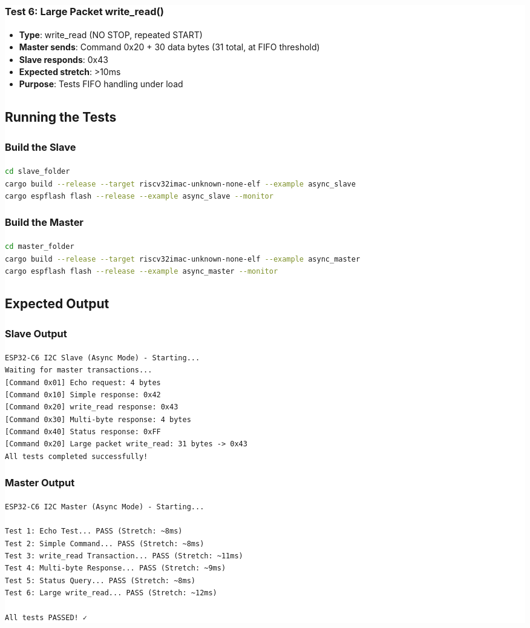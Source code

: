 ### Test 6: Large Packet write_read()
- **Type**: write_read (NO STOP, repeated START)
- **Master sends**: Command 0x20 + 30 data bytes (31 total, at FIFO threshold)
- **Slave responds**: 0x43
- **Expected stretch**: >10ms
- **Purpose**: Tests FIFO handling under load

## Running the Tests

### Build the Slave
```bash
cd slave_folder
cargo build --release --target riscv32imac-unknown-none-elf --example async_slave
cargo espflash flash --release --example async_slave --monitor
```

### Build the Master
```bash
cd master_folder
cargo build --release --target riscv32imac-unknown-none-elf --example async_master
cargo espflash flash --release --example async_master --monitor
```

## Expected Output

### Slave Output
```
ESP32-C6 I2C Slave (Async Mode) - Starting...
Waiting for master transactions...
[Command 0x01] Echo request: 4 bytes
[Command 0x10] Simple response: 0x42
[Command 0x20] write_read response: 0x43
[Command 0x30] Multi-byte response: 4 bytes
[Command 0x40] Status response: 0xFF
[Command 0x20] Large packet write_read: 31 bytes -> 0x43
All tests completed successfully!
```

### Master Output
```
ESP32-C6 I2C Master (Async Mode) - Starting...

Test 1: Echo Test... PASS (Stretch: ~8ms)
Test 2: Simple Command... PASS (Stretch: ~8ms)
Test 3: write_read Transaction... PASS (Stretch: ~11ms)
Test 4: Multi-byte Response... PASS (Stretch: ~9ms)
Test 5: Status Query... PASS (Stretch: ~8ms)
Test 6: Large write_read... PASS (Stretch: ~12ms)

All tests PASSED! ✓
```
